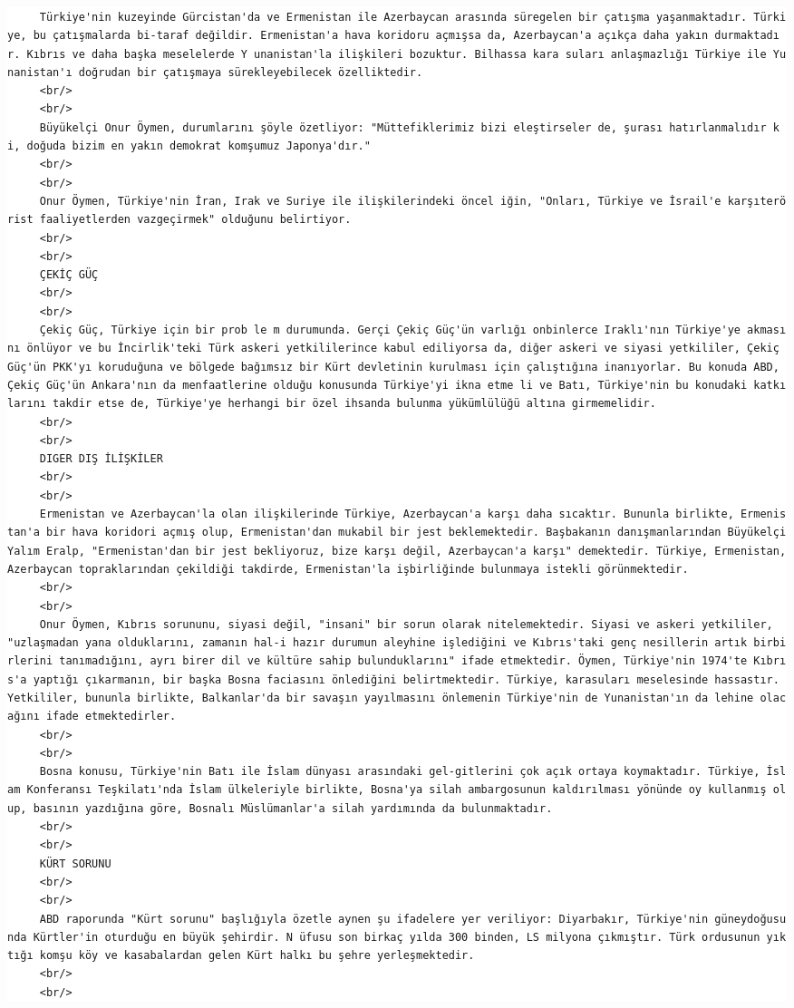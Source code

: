          Türkiye'nin kuzeyinde Gürcistan'da ve Ermenistan ile Azerbaycan arasında süregelen bir çatışma yaşanmaktadır. Türkiye, bu çatışmalarda bi-taraf değildir. Ermenistan'a hava koridoru açmışsa da, Azerbaycan'a açıkça daha yakın durmaktadır. Kıbrıs ve daha başka meselelerde Y unanistan'la ilişkileri bozuktur. Bilhassa kara suları anlaşmazlığı Türkiye ile Yunanistan'ı doğrudan bir çatışmaya sürekleyebilecek özelliktedir.
         <br/>
         <br/>
         Büyükelçi Onur Öymen, durumlarını şöyle özetliyor: "Müttefiklerimiz bizi eleştirseler de, şurası hatırlanmalıdır ki, doğuda bizim en yakın demokrat komşumuz Japonya'dır."
         <br/>
         <br/>
         Onur Öymen, Türkiye'nin İran, Irak ve Suriye ile ilişkilerindeki öncel iğin, "Onları, Türkiye ve İsrail'e karşıterörist faaliyetlerden vazgeçirmek" olduğunu belirtiyor.
         <br/>
         <br/>
         ÇEKİÇ GÜÇ
         <br/>
         <br/>
         Çekiç Güç, Türkiye için bir prob le m durumunda. Gerçi Çekiç Güç'ün varlığı onbinlerce Iraklı'nın Türkiye'ye akmasını önlüyor ve bu İncirlik'teki Türk askeri yetkililerince kabul ediliyorsa da, diğer askeri ve siyasi yetkililer, Çekiç Güç'ün PKK'yı koruduğuna ve bölgede bağımsız bir Kürt devletinin kurulması için çalıştığına inanıyorlar. Bu konuda ABD, Çekiç Güç'ün Ankara'nın da menfaatlerine olduğu konusunda Türkiye'yi ikna etme li ve Batı, Türkiye'nin bu konudaki katkılarını takdir etse de, Türkiye'ye herhangi bir özel ihsanda bulunma yükümlülüğü altına girmemelidir.
         <br/>
         <br/>
         DIGER DIŞ İLİŞKİLER
         <br/>
         <br/>
         Ermenistan ve Azerbaycan'la olan ilişkilerinde Türkiye, Azerbaycan'a karşı daha sıcaktır. Bununla birlikte, Ermenistan'a bir hava koridori açmış olup, Ermenistan'dan mukabil bir jest beklemektedir. Başbakanın danışmanlarından Büyükelçi Yalım Eralp, "Ermenistan'dan bir jest bekliyoruz, bize karşı değil, Azerbaycan'a karşı" demektedir. Türkiye, Ermenistan, Azerbaycan topraklarından çekildiği takdirde, Ermenistan'la işbirliğinde bulunmaya istekli görünmektedir.
         <br/>
         <br/>
         Onur Öymen, Kıbrıs sorununu, siyasi değil, "insani" bir sorun olarak nitelemektedir. Siyasi ve askeri yetkililer, "uzlaşmadan yana olduklarını, zamanın hal-i hazır durumun aleyhine işlediğini ve Kıbrıs'taki genç nesillerin artık birbirlerini tanımadığını, ayrı birer dil ve kültüre sahip bulunduklarını" ifade etmektedir. Öymen, Türkiye'nin 1974'te Kıbrıs'a yaptığı çıkarmanın, bir başka Bosna faciasını önlediğini belirtmektedir. Türkiye, karasuları meselesinde hassastır. Yetkililer, bununla birlikte, Balkanlar'da bir savaşın yayılmasını önlemenin Türkiye'nin de Yunanistan'ın da lehine olacağını ifade etmektedirler.
         <br/>
         <br/>
         Bosna konusu, Türkiye'nin Batı ile İslam dünyası arasındaki gel-gitlerini çok açık ortaya koymaktadır. Türkiye, İslam Konferansı Teşkilatı'nda İslam ülkeleriyle birlikte, Bosna'ya silah ambargosunun kaldırılması yönünde oy kullanmış olup, basının yazdığına göre, Bosnalı Müslümanlar'a silah yardımında da bulunmaktadır.
         <br/>
         <br/>
         KÜRT SORUNU
         <br/>
         <br/>
         ABD raporunda "Kürt sorunu" başlığıyla özetle aynen şu ifadelere yer veriliyor: Diyarbakır, Türkiye'nin güneydoğusunda Kürtler'in oturduğu en büyük şehirdir. N üfusu son birkaç yılda 300 binden, LS milyona çıkmıştır. Türk ordusunun yıktığı komşu köy ve kasabalardan gelen Kürt halkı bu şehre yerleşmektedir.
         <br/>
         <br/>